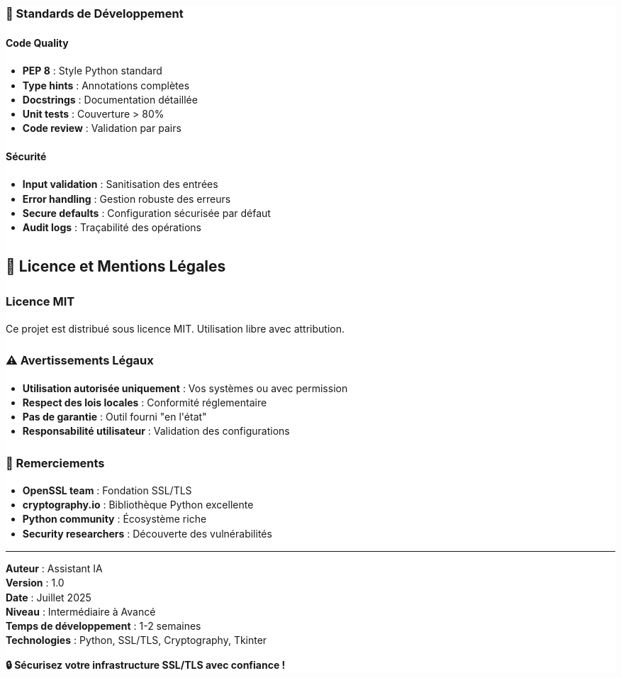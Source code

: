 ### 📝 Standards de Développement

#### Code Quality
- **PEP 8** : Style Python standard
- **Type hints** : Annotations complètes
- **Docstrings** : Documentation détaillée
- **Unit tests** : Couverture > 80%
- **Code review** : Validation par pairs

#### Sécurité
- **Input validation** : Sanitisation des entrées
- **Error handling** : Gestion robuste des erreurs
- **Secure defaults** : Configuration sécurisée par défaut
- **Audit logs** : Traçabilité des opérations

## 📄 Licence et Mentions Légales

### Licence MIT
Ce projet est distribué sous licence MIT. Utilisation libre avec attribution.

### ⚠️ Avertissements Légaux
- **Utilisation autorisée uniquement** : Vos systèmes ou avec permission
- **Respect des lois locales** : Conformité réglementaire
- **Pas de garantie** : Outil fourni "en l'état"
- **Responsabilité utilisateur** : Validation des configurations

### 🙏 Remerciements
- **OpenSSL team** : Fondation SSL/TLS
- **cryptography.io** : Bibliothèque Python excellente
- **Python community** : Écosystème riche
- **Security researchers** : Découverte des vulnérabilités

---

**Auteur** : Assistant IA  
**Version** : 1.0  
**Date** : Juillet 2025  
**Niveau** : Intermédiaire à Avancé  
**Temps de développement** : 1-2 semaines  
**Technologies** : Python, SSL/TLS, Cryptography, Tkinter

**🔒 Sécurisez votre infrastructure SSL/TLS avec confiance !**